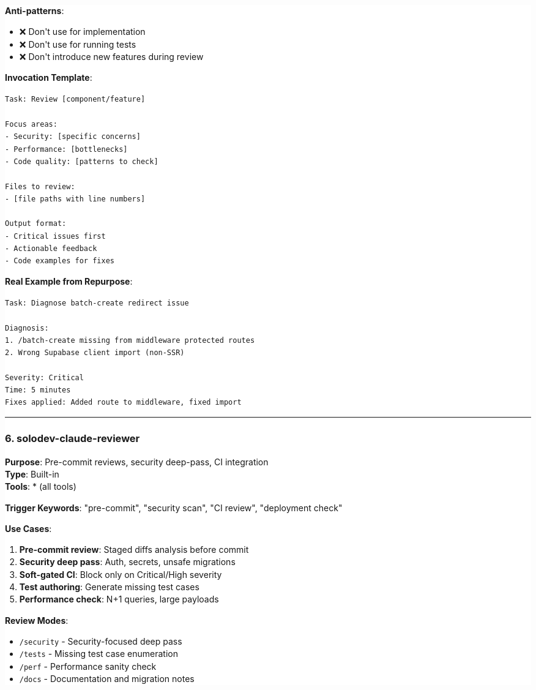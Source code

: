 **Anti-patterns**:
- ❌ Don't use for implementation
- ❌ Don't use for running tests
- ❌ Don't introduce new features during review

**Invocation Template**:
```
Task: Review [component/feature]

Focus areas:
- Security: [specific concerns]
- Performance: [bottlenecks]
- Code quality: [patterns to check]

Files to review:
- [file paths with line numbers]

Output format:
- Critical issues first
- Actionable feedback
- Code examples for fixes
```

**Real Example from Repurpose**:
```
Task: Diagnose batch-create redirect issue

Diagnosis:
1. /batch-create missing from middleware protected routes
2. Wrong Supabase client import (non-SSR)

Severity: Critical
Time: 5 minutes
Fixes applied: Added route to middleware, fixed import
```

---

### 6. solodev-claude-reviewer

**Purpose**: Pre-commit reviews, security deep-pass, CI integration  
**Type**: Built-in  
**Tools**: * (all tools)

**Trigger Keywords**: "pre-commit", "security scan", "CI review", "deployment check"

**Use Cases**:
1. **Pre-commit review**: Staged diffs analysis before commit
2. **Security deep pass**: Auth, secrets, unsafe migrations
3. **Soft-gated CI**: Block only on Critical/High severity
4. **Test authoring**: Generate missing test cases
5. **Performance check**: N+1 queries, large payloads

**Review Modes**:
- `/security` - Security-focused deep pass
- `/tests` - Missing test case enumeration  
- `/perf` - Performance sanity check
- `/docs` - Documentation and migration notes
